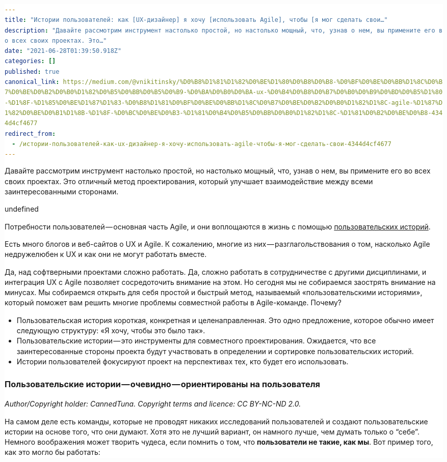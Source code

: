 ```yaml
---
title: "Истории пользователей: как [UX-дизайнер] я хочу [использовать Agile], чтобы [я мог сделать свои…"
description: "Давайте рассмотрим инструмент настолько простой, но настолько мощный, что, узнав о нем, вы примените его во всех своих проектах. Это…"
date: "2021-06-28T01:39:50.918Z"
categories: []
published: true
canonical_link: https://medium.com/@vnikitinsky/%D0%B8%D1%81%D1%82%D0%BE%D1%80%D0%B8%D0%B8-%D0%BF%D0%BE%D0%BB%D1%8C%D0%B7%D0%BE%D0%B2%D0%B0%D1%82%D0%B5%D0%BB%D0%B5%D0%B9-%D0%BA%D0%B0%D0%BA-ux-%D0%B4%D0%B8%D0%B7%D0%B0%D0%B9%D0%BD%D0%B5%D1%80-%D1%8F-%D1%85%D0%BE%D1%87%D1%83-%D0%B8%D1%81%D0%BF%D0%BE%D0%BB%D1%8C%D0%B7%D0%BE%D0%B2%D0%B0%D1%82%D1%8C-agile-%D1%87%D1%82%D0%BE%D0%B1%D1%8B-%D1%8F-%D0%BC%D0%BE%D0%B3-%D1%81%D0%B4%D0%B5%D0%BB%D0%B0%D1%82%D1%8C-%D1%81%D0%B2%D0%BE%D0%B8-4344d4cf4677
redirect_from:
  - /истории-пользователей-как-ux-дизайнер-я-хочу-использовать-agile-чтобы-я-мог-сделать-свои-4344d4cf4677
---
```


Давайте рассмотрим инструмент настолько простой, но настолько мощный, что, узнав о нем, вы примените его во всех своих проектах. Это отличный метод проектирования, который улучшает взаимодействие между всеми заинтересованными сторонами.

undefined

Потребности пользователей — основная часть Agile, и они воплощаются в жизнь с помощью [пользовательских историй](https://www.interaction-design.org/literature/topics/user-stories).

Есть много блогов и веб-сайтов о UX и Agile. К сожалению, многие из них — разглагольствования о том, насколько Agile недружелюбен к UX и как они не могут работать вместе.

Да, над софтверными проектами сложно работать. Да, сложно работать в сотрудничестве с другими дисциплинами, и интеграция UX с Agile позволяет сосредоточить внимание на этом. Но сегодня мы не собираемся заострять внимание на минусах. Мы собираемся открыть для себя простой и быстрый метод, называемый «пользовательскими историями», который поможет вам решить многие проблемы совместной работы в Agile-команде. Почему?

-   Пользовательская история короткая, конкретная и целенаправленная. Это одно предложение, которое обычно имеет следующую структуру: «Я хочу, чтобы это было так».
-   Пользовательские истории — это инструменты для совместного проектирования. Ожидается, что все заинтересованные стороны проекта будут участвовать в определении и сортировке пользовательских историй.
-   Истории пользователей фокусируют проект на перспективах тех, кто будет его использовать.

### Пользовательские истории — очевидно — ориентированы на пользователя

_Author/Copyright holder: CannedTuna. Copyright terms and licence: CC BY-NC-ND 2.0._

На самом деле есть команды, которые не проводят никаких исследований пользователей и создают пользовательские истории на основе того, что они думают. Хотя это не лучший вариант, он намного лучше, чем думать только о “себе”. Немного воображения может творить чудеса, если помнить о том, что **пользователи не такие, как мы**. Вот пример того, как это могло бы работать:
